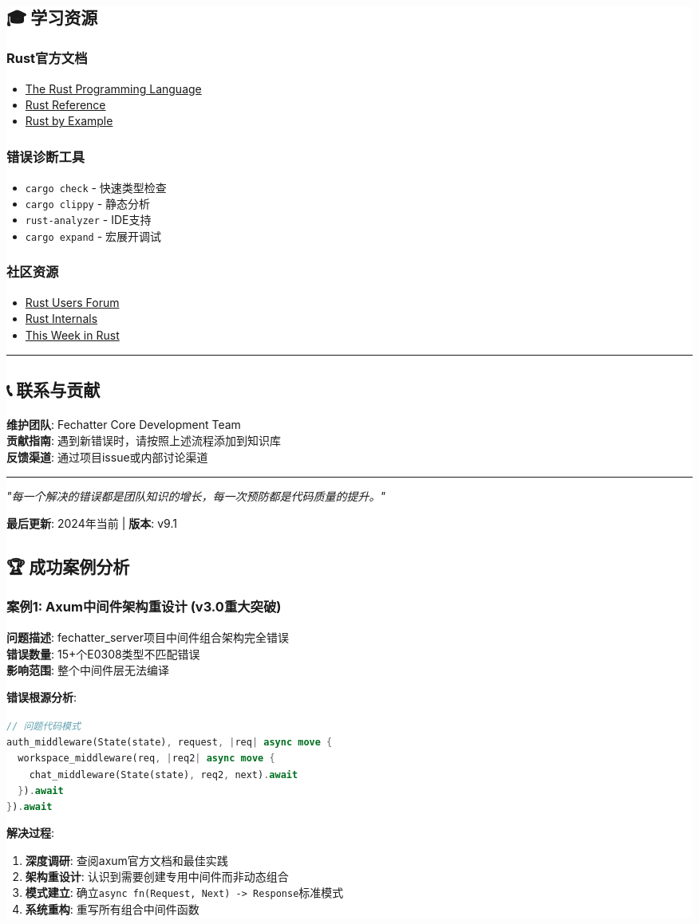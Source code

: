 
## 🎓 学习资源

### Rust官方文档
- [The Rust Programming Language](https://doc.rust-lang.org/book/)
- [Rust Reference](https://doc.rust-lang.org/reference/)
- [Rust by Example](https://doc.rust-lang.org/rust-by-example/)

### 错误诊断工具
- `cargo check` - 快速类型检查
- `cargo clippy` - 静态分析
- `rust-analyzer` - IDE支持
- `cargo expand` - 宏展开调试

### 社区资源
- [Rust Users Forum](https://users.rust-lang.org/)
- [Rust Internals](https://internals.rust-lang.org/)
- [This Week in Rust](https://this-week-in-rust.org/)

---

## 📞 联系与贡献

**维护团队**: Fechatter Core Development Team  
**贡献指南**: 遇到新错误时，请按照上述流程添加到知识库  
**反馈渠道**: 通过项目issue或内部讨论渠道

---

*"每一个解决的错误都是团队知识的增长，每一次预防都是代码质量的提升。"*

**最后更新**: 2024年当前 | **版本**: v9.1 

## 🏆 成功案例分析

### 案例1: Axum中间件架构重设计 (v3.0重大突破)

**问题描述**: fechatter_server项目中间件组合架构完全错误  
**错误数量**: 15+个E0308类型不匹配错误  
**影响范围**: 整个中间件层无法编译  

**错误根源分析**:
```rust
// 问题代码模式
auth_middleware(State(state), request, |req| async move {
  workspace_middleware(req, |req2| async move {
    chat_middleware(State(state), req2, next).await
  }).await
}).await
```

**解决过程**:
1. **深度调研**: 查阅axum官方文档和最佳实践
2. **架构重设计**: 认识到需要创建专用中间件而非动态组合
3. **模式建立**: 确立`async fn(Request, Next) -> Response`标准模式
4. **系统重构**: 重写所有组合中间件函数
